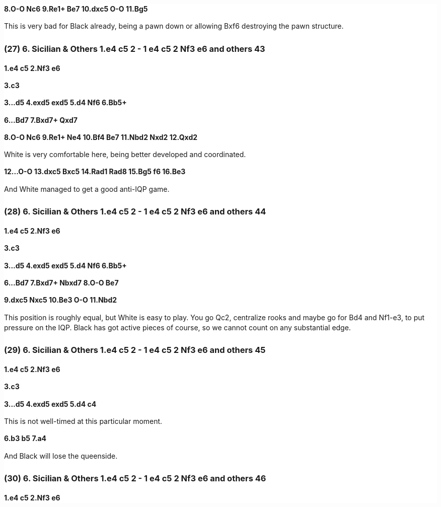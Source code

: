 **8.O-O Nc6 9.Re1+ Be7 10.dxc5 O-O 11.Bg5**

This is very bad for Black already, being a pawn down or allowing Bxf6 destroying the pawn structure.</skip>

### (27) 6. Sicilian & Others 1.e4 c5 2 - 1 e4 c5 2 Nf3 e6 and others 43 

**1.e4 c5 2.Nf3 e6**

**3.c3**

**3...d5 4.exd5 exd5 5.d4 Nf6 6.Bb5+**

**6...Bd7 7.Bxd7+ Qxd7**

**8.O-O Nc6 9.Re1+ Ne4 10.Bf4 Be7 11.Nbd2 Nxd2 12.Qxd2**

White is very comfortable here, being better developed and coordinated.</skip>

**12...O-O 13.dxc5 Bxc5 14.Rad1 Rad8 15.Bg5 f6 16.Be3**

And White managed to get a good anti-IQP game.</skip>

### (28) 6. Sicilian & Others 1.e4 c5 2 - 1 e4 c5 2 Nf3 e6 and others 44 

**1.e4 c5 2.Nf3 e6**

**3.c3**

**3...d5 4.exd5 exd5 5.d4 Nf6 6.Bb5+**

**6...Bd7 7.Bxd7+ Nbxd7 8.O-O Be7**

**9.dxc5 Nxc5 10.Be3 O-O 11.Nbd2**

This position is roughly equal, but White is easy to play. You go Qc2, centralize rooks and maybe go for Bd4 and Nf1-e3, to put pressure on the IQP. Black has got active pieces of course, so we cannot count on any substantial edge.</skip>

### (29) 6. Sicilian & Others 1.e4 c5 2 - 1 e4 c5 2 Nf3 e6 and others 45 

**1.e4 c5 2.Nf3 e6**

**3.c3**

**3...d5 4.exd5 exd5 5.d4 c4**

This is not well-timed at this particular moment.</skip>

**6.b3 b5 7.a4**

And Black will lose the queenside.</skip>

### (30) 6. Sicilian & Others 1.e4 c5 2 - 1 e4 c5 2 Nf3 e6 and others 46 

**1.e4 c5 2.Nf3 e6**
